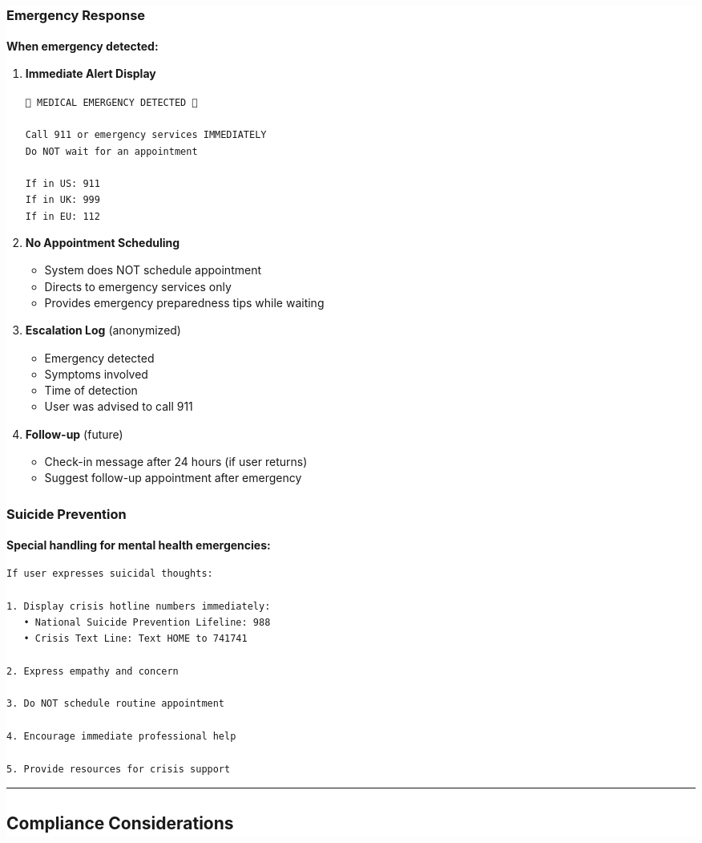 ### Emergency Response

**When emergency detected:**

1. **Immediate Alert Display**
   ```
   🚨 MEDICAL EMERGENCY DETECTED 🚨
   
   Call 911 or emergency services IMMEDIATELY
   Do NOT wait for an appointment
   
   If in US: 911
   If in UK: 999
   If in EU: 112
   ```

2. **No Appointment Scheduling**
   - System does NOT schedule appointment
   - Directs to emergency services only
   - Provides emergency preparedness tips while waiting

3. **Escalation Log** (anonymized)
   - Emergency detected
   - Symptoms involved
   - Time of detection
   - User was advised to call 911

4. **Follow-up** (future)
   - Check-in message after 24 hours (if user returns)
   - Suggest follow-up appointment after emergency

### Suicide Prevention

**Special handling for mental health emergencies:**

```
If user expresses suicidal thoughts:

1. Display crisis hotline numbers immediately:
   • National Suicide Prevention Lifeline: 988
   • Crisis Text Line: Text HOME to 741741
   
2. Express empathy and concern

3. Do NOT schedule routine appointment

4. Encourage immediate professional help

5. Provide resources for crisis support
```

---

## Compliance Considerations
